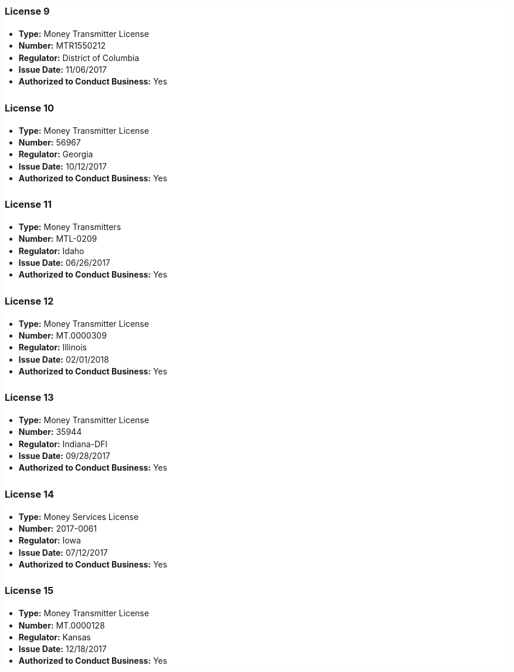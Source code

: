 ### License 9
- **Type:** Money Transmitter License
- **Number:** MTR1550212
- **Regulator:** District of Columbia
- **Issue Date:** 11/06/2017
- **Authorized to Conduct Business:** Yes

### License 10
- **Type:** Money Transmitter License
- **Number:** 56967
- **Regulator:** Georgia
- **Issue Date:** 10/12/2017
- **Authorized to Conduct Business:** Yes

### License 11
- **Type:** Money Transmitters
- **Number:** MTL-0209
- **Regulator:** Idaho
- **Issue Date:** 06/26/2017
- **Authorized to Conduct Business:** Yes

### License 12
- **Type:** Money Transmitter License
- **Number:** MT.0000309
- **Regulator:** Illinois
- **Issue Date:** 02/01/2018
- **Authorized to Conduct Business:** Yes

### License 13
- **Type:** Money Transmitter License
- **Number:** 35944
- **Regulator:** Indiana-DFI
- **Issue Date:** 09/28/2017
- **Authorized to Conduct Business:** Yes

### License 14
- **Type:** Money Services License
- **Number:** 2017-0061
- **Regulator:** Iowa
- **Issue Date:** 07/12/2017
- **Authorized to Conduct Business:** Yes

### License 15
- **Type:** Money Transmitter License
- **Number:** MT.0000128
- **Regulator:** Kansas
- **Issue Date:** 12/18/2017
- **Authorized to Conduct Business:** Yes
